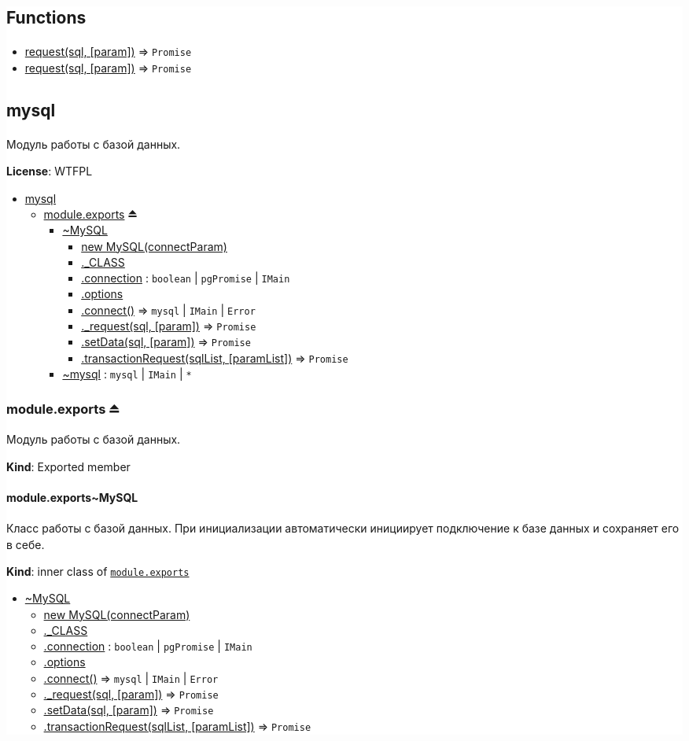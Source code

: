 ## Functions

* [request(sql, [param])](#request) ⇒ <code>Promise</code>
* [request(sql, [param])](#request) ⇒ <code>Promise</code>

<a name="module_mysql"></a>

## mysql
Модуль работы с базой данных.

**License**: WTFPL  

* [mysql](#module_mysql)
    * [module.exports](#exp_module_mysql--module.exports) ⏏
        * [~MySQL](#module_mysql--module.exports..MySQL)
            * [new MySQL(connectParam)](#new_module_mysql--module.exports..MySQL_new)
            * [._CLASS](#module_mysql--module.exports..MySQL.MySQL+_CLASS)
            * [.connection](#module_mysql--module.exports..MySQL.MySQL+connection) : <code>boolean</code> &#124; <code>pgPromise</code> &#124; <code>IMain</code>
            * [.options](#module_mysql--module.exports..MySQL.MySQL+options)
            * [.connect()](#module_mysql--module.exports..MySQL+connect) ⇒ <code>mysql</code> &#124; <code>IMain</code> &#124; <code>Error</code>
            * [._request(sql, [param])](#module_mysql--module.exports..MySQL+_request) ⇒ <code>Promise</code>
            * [.setData(sql, [param])](#module_mysql--module.exports..MySQL+setData) ⇒ <code>Promise</code>
            * [.transactionRequest(sqlList, [paramList])](#module_mysql--module.exports..MySQL+transactionRequest) ⇒ <code>Promise</code>
        * [~mysql](#module_mysql--module.exports..mysql) : <code>mysql</code> &#124; <code>IMain</code> &#124; <code>\*</code>

<a name="exp_module_mysql--module.exports"></a>

### module.exports ⏏
Модуль работы с базой данных.

**Kind**: Exported member  
<a name="module_mysql--module.exports..MySQL"></a>

#### module.exports~MySQL
Класс работы с базой данных.
При инициализации автоматически инициирует подключение к базе данных и сохраняет его в себе.

**Kind**: inner class of <code>[module.exports](#exp_module_mysql--module.exports)</code>  

* [~MySQL](#module_mysql--module.exports..MySQL)
    * [new MySQL(connectParam)](#new_module_mysql--module.exports..MySQL_new)
    * [._CLASS](#module_mysql--module.exports..MySQL.MySQL+_CLASS)
    * [.connection](#module_mysql--module.exports..MySQL.MySQL+connection) : <code>boolean</code> &#124; <code>pgPromise</code> &#124; <code>IMain</code>
    * [.options](#module_mysql--module.exports..MySQL.MySQL+options)
    * [.connect()](#module_mysql--module.exports..MySQL+connect) ⇒ <code>mysql</code> &#124; <code>IMain</code> &#124; <code>Error</code>
    * [._request(sql, [param])](#module_mysql--module.exports..MySQL+_request) ⇒ <code>Promise</code>
    * [.setData(sql, [param])](#module_mysql--module.exports..MySQL+setData) ⇒ <code>Promise</code>
    * [.transactionRequest(sqlList, [paramList])](#module_mysql--module.exports..MySQL+transactionRequest) ⇒ <code>Promise</code>
